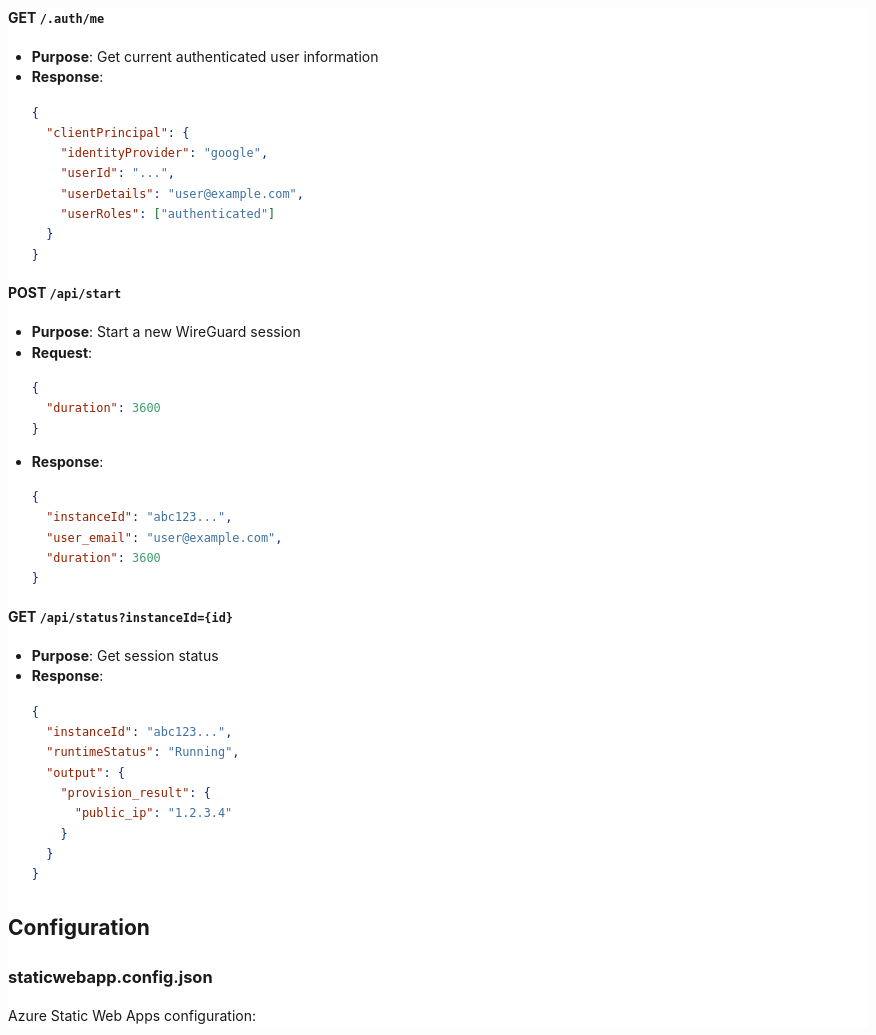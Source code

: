#### GET `/.auth/me`
- **Purpose**: Get current authenticated user information
- **Response**:
  ```json
  {
    "clientPrincipal": {
      "identityProvider": "google",
      "userId": "...",
      "userDetails": "user@example.com",
      "userRoles": ["authenticated"]
    }
  }
  ```

#### POST `/api/start`
- **Purpose**: Start a new WireGuard session
- **Request**:
  ```json
  {
    "duration": 3600
  }
  ```
- **Response**:
  ```json
  {
    "instanceId": "abc123...",
    "user_email": "user@example.com",
    "duration": 3600
  }
  ```

#### GET `/api/status?instanceId={id}`
- **Purpose**: Get session status
- **Response**:
  ```json
  {
    "instanceId": "abc123...",
    "runtimeStatus": "Running",
    "output": {
      "provision_result": {
        "public_ip": "1.2.3.4"
      }
    }
  }
  ```

## Configuration

### staticwebapp.config.json

Azure Static Web Apps configuration:
